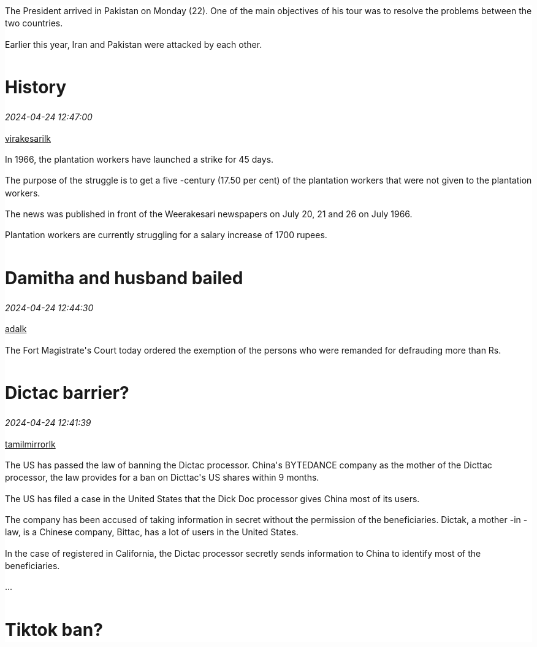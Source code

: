 The President arrived in Pakistan on Monday (22). One of the main objectives of his tour was to resolve the problems between the two countries.

Earlier this year, Iran and Pakistan were attacked by each other.



# History

*2024-04-24 12:47:00*

[virakesarilk](https://www.virakesari.lk/article/181834)

In 1966, the plantation workers have launched a strike for 45 days.

The purpose of the struggle is to get a five -century (17.50 per cent) of the plantation workers that were not given to the plantation workers.

The news was published in front of the Weerakesari newspapers on July 20, 21 and 26 on July 1966.

Plantation workers are currently struggling for a salary increase of 1700 rupees.



# Damitha and husband bailed

*2024-04-24 12:44:30*

[adalk](https://www.ada.lk/breaking_news/දමිතාට-හා-සැමියාට-ඇප/11-409240)

The Fort Magistrate's Court today ordered the exemption of the persons who were remanded for defrauding more than Rs.



# Dictac barrier?

*2024-04-24 12:41:39*

[tamilmirrorlk](https://www.tamilmirror.lk/உலக-செய்திகள்/டிக்டாக்-தடை/50-336275)

The US has passed the law of banning the Dictac processor. China's BYTEDANCE company as the mother of the Dicttac processor, the law provides for a ban on Dicttac's US shares within 9 months.

The US has filed a case in the United States that the Dick Doc processor gives China most of its users.

The company has been accused of taking information in secret without the permission of the beneficiaries. Dictak, a mother -in -law, is a Chinese company, Bittac, has a lot of users in the United States.

In the case of registered in California, the Dictac processor secretly sends information to China to identify most of the beneficiaries.

...



# Tiktok ban?
